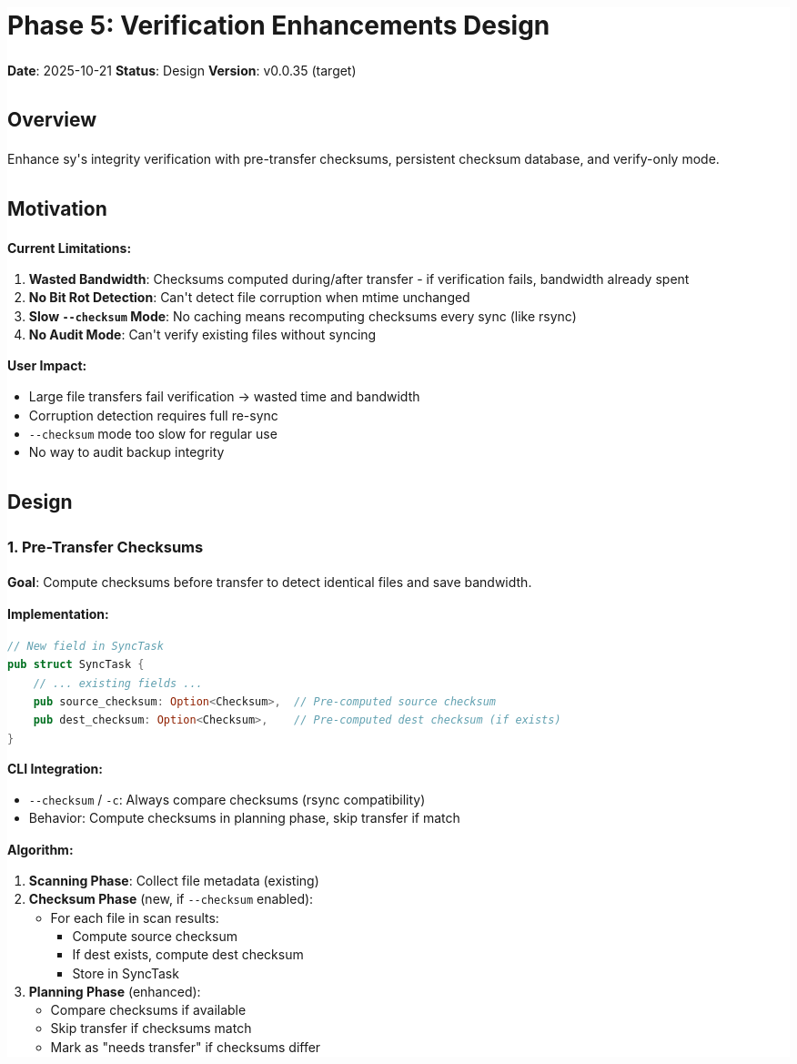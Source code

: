 # Phase 5: Verification Enhancements Design

**Date**: 2025-10-21
**Status**: Design
**Version**: v0.0.35 (target)

## Overview

Enhance sy's integrity verification with pre-transfer checksums, persistent checksum database, and verify-only mode.

## Motivation

**Current Limitations:**
1. **Wasted Bandwidth**: Checksums computed during/after transfer - if verification fails, bandwidth already spent
2. **No Bit Rot Detection**: Can't detect file corruption when mtime unchanged
3. **Slow `--checksum` Mode**: No caching means recomputing checksums every sync (like rsync)
4. **No Audit Mode**: Can't verify existing files without syncing

**User Impact:**
- Large file transfers fail verification → wasted time and bandwidth
- Corruption detection requires full re-sync
- `--checksum` mode too slow for regular use
- No way to audit backup integrity

## Design

### 1. Pre-Transfer Checksums

**Goal**: Compute checksums before transfer to detect identical files and save bandwidth.

**Implementation:**

```rust
// New field in SyncTask
pub struct SyncTask {
    // ... existing fields ...
    pub source_checksum: Option<Checksum>,  // Pre-computed source checksum
    pub dest_checksum: Option<Checksum>,    // Pre-computed dest checksum (if exists)
}
```

**CLI Integration:**
- `--checksum` / `-c`: Always compare checksums (rsync compatibility)
- Behavior: Compute checksums in planning phase, skip transfer if match

**Algorithm:**
1. **Scanning Phase**: Collect file metadata (existing)
2. **Checksum Phase** (new, if `--checksum` enabled):
   - For each file in scan results:
     - Compute source checksum
     - If dest exists, compute dest checksum
     - Store in SyncTask
3. **Planning Phase** (enhanced):
   - Compare checksums if available
   - Skip transfer if checksums match
   - Mark as "needs transfer" if checksums differ
